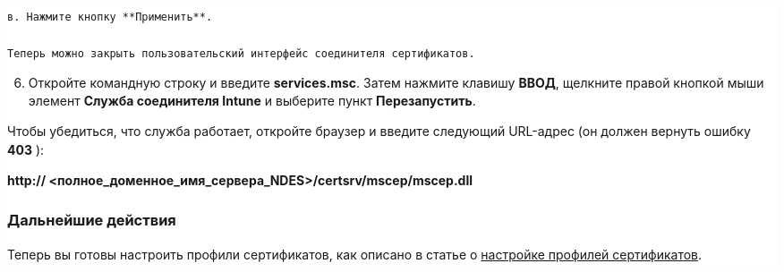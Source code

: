     в. Нажмите кнопку **Применить**.

    Теперь можно закрыть пользовательский интерфейс соединителя сертификатов.

6.  Откройте командную строку и введите **services.msc**. Затем нажмите клавишу **ВВОД**, щелкните правой кнопкой мыши элемент **Служба соединителя Intune** и выберите пункт **Перезапустить**.

Чтобы убедиться, что служба работает, откройте браузер и введите следующий URL-адрес (он должен вернуть ошибку **403** ):

**http:// &lt;полное_доменное_имя_сервера_NDES&gt;/certsrv/mscep/mscep.dll**

### <a name="next-steps"></a>Дальнейшие действия
Теперь вы готовы настроить профили сертификатов, как описано в статье о [настройке профилей сертификатов](how-to-configure-certificates.md).

